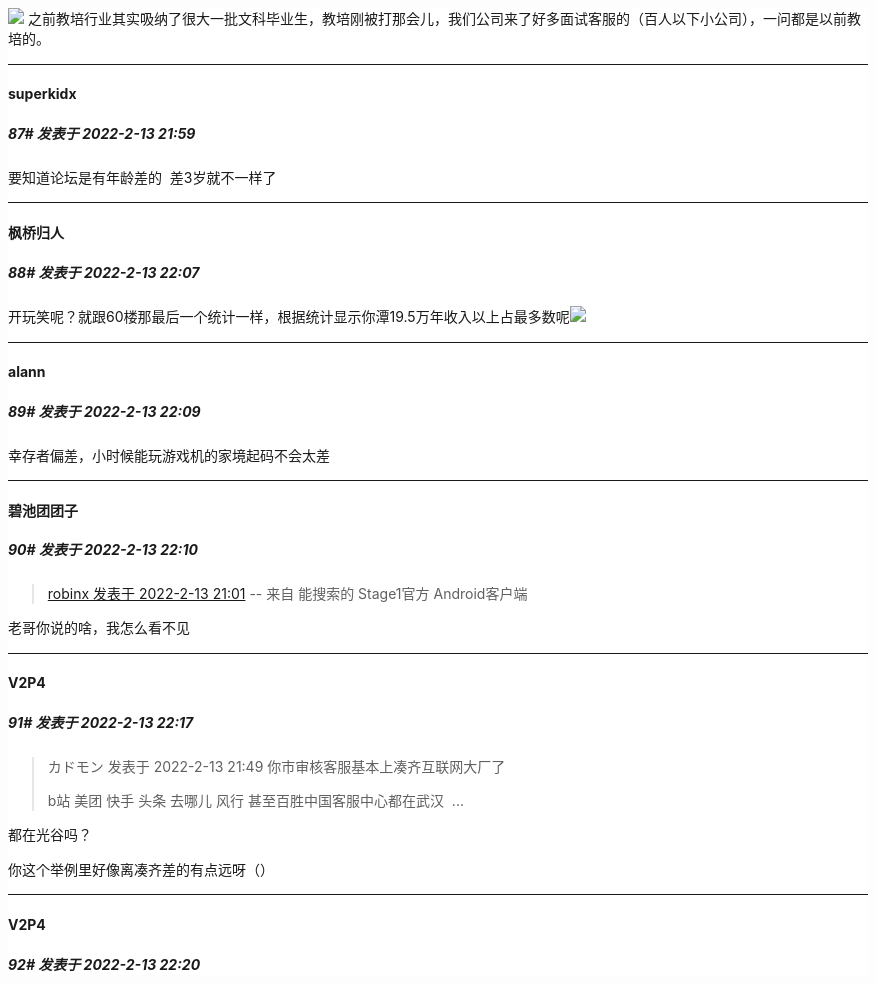 <img src="https://static.saraba1st.com/image/smiley/face2017/001.png" referrerpolicy="no-referrer"> 之前教培行业其实吸纳了很大一批文科毕业生，教培刚被打那会儿，我们公司来了好多面试客服的（百人以下小公司），一问都是以前教培的。

*****

####  superkidx  
##### 87#       发表于 2022-2-13 21:59

要知道论坛是有年龄差的  差3岁就不一样了



*****

####  枫桥归人  
##### 88#       发表于 2022-2-13 22:07

开玩笑呢？就跟60楼那最后一个统计一样，根据统计显示你潭19.5万年收入以上占最多数呢<img src="https://static.saraba1st.com/image/smiley/face2017/037.png" referrerpolicy="no-referrer">

*****

####  alann  
##### 89#       发表于 2022-2-13 22:09

幸存者偏差，小时候能玩游戏机的家境起码不会太差

*****

####  碧池团团子  
##### 90#       发表于 2022-2-13 22:10

<blockquote><a href="httphttps://bbs.saraba1st.com/2b/forum.php?mod=redirect&amp;goto=findpost&amp;pid=54671778&amp;ptid=2052339" target="_blank">robinx 发表于 2022-2-13 21:01</a>
-- 来自 能搜索的 Stage1官方 Android客户端</blockquote>
老哥你说的啥，我怎么看不见



*****

####  V2P4  
##### 91#       发表于 2022-2-13 22:17

<blockquote>カドモン 发表于 2022-2-13 21:49
你市审核客服基本上凑齐互联网大厂了

b站 美团 快手 头条 去哪儿 风行 甚至百胜中国客服中心都在武汉  ...</blockquote>
都在光谷吗？

你这个举例里好像离凑齐差的有点远呀（）

*****

####  V2P4  
##### 92#       发表于 2022-2-13 22:20

